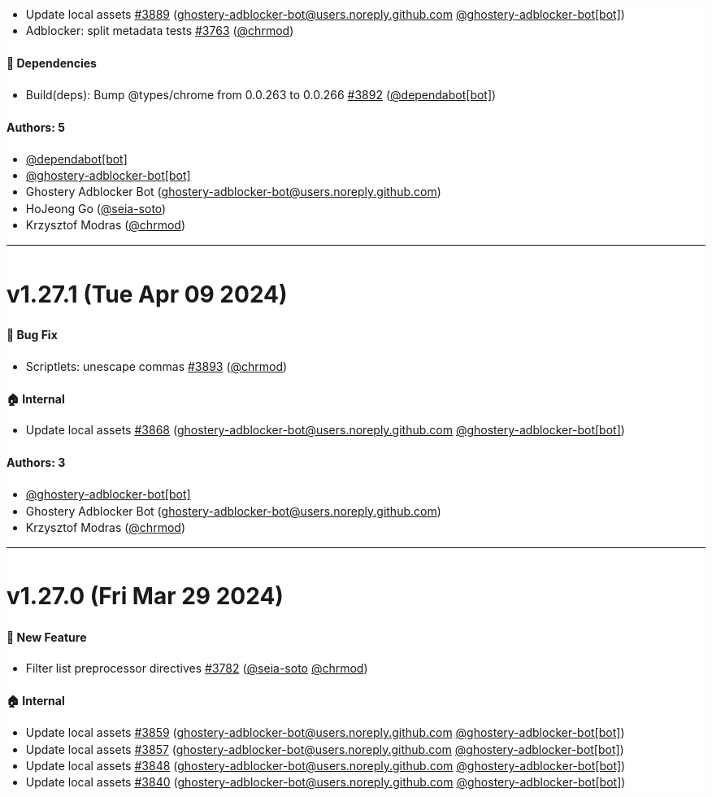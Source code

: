 - Update local assets [#3889](https://github.com/ghostery/adblocker/pull/3889) (ghostery-adblocker-bot@users.noreply.github.com [@ghostery-adblocker-bot[bot]](https://github.com/ghostery-adblocker-bot[bot]))
- Adblocker: split metadata tests [#3763](https://github.com/ghostery/adblocker/pull/3763) ([@chrmod](https://github.com/chrmod))

#### :nut_and_bolt: Dependencies

- Build(deps): Bump @types/chrome from 0.0.263 to 0.0.266 [#3892](https://github.com/ghostery/adblocker/pull/3892) ([@dependabot[bot]](https://github.com/dependabot[bot]))

#### Authors: 5

- [@dependabot[bot]](https://github.com/dependabot[bot])
- [@ghostery-adblocker-bot[bot]](https://github.com/ghostery-adblocker-bot[bot])
- Ghostery Adblocker Bot (ghostery-adblocker-bot@users.noreply.github.com)
- HoJeong Go ([@seia-soto](https://github.com/seia-soto))
- Krzysztof Modras ([@chrmod](https://github.com/chrmod))

---

# v1.27.1 (Tue Apr 09 2024)

#### :bug: Bug Fix

- Scriptlets: unescape commas [#3893](https://github.com/ghostery/adblocker/pull/3893) ([@chrmod](https://github.com/chrmod))

#### :house: Internal

- Update local assets [#3868](https://github.com/ghostery/adblocker/pull/3868) (ghostery-adblocker-bot@users.noreply.github.com [@ghostery-adblocker-bot[bot]](https://github.com/ghostery-adblocker-bot[bot]))

#### Authors: 3

- [@ghostery-adblocker-bot[bot]](https://github.com/ghostery-adblocker-bot[bot])
- Ghostery Adblocker Bot (ghostery-adblocker-bot@users.noreply.github.com)
- Krzysztof Modras ([@chrmod](https://github.com/chrmod))

---

# v1.27.0 (Fri Mar 29 2024)

#### :rocket: New Feature

- Filter list preprocessor directives [#3782](https://github.com/ghostery/adblocker/pull/3782) ([@seia-soto](https://github.com/seia-soto) [@chrmod](https://github.com/chrmod))

#### :house: Internal

- Update local assets [#3859](https://github.com/ghostery/adblocker/pull/3859) (ghostery-adblocker-bot@users.noreply.github.com [@ghostery-adblocker-bot[bot]](https://github.com/ghostery-adblocker-bot[bot]))
- Update local assets [#3857](https://github.com/ghostery/adblocker/pull/3857) (ghostery-adblocker-bot@users.noreply.github.com [@ghostery-adblocker-bot[bot]](https://github.com/ghostery-adblocker-bot[bot]))
- Update local assets [#3848](https://github.com/ghostery/adblocker/pull/3848) (ghostery-adblocker-bot@users.noreply.github.com [@ghostery-adblocker-bot[bot]](https://github.com/ghostery-adblocker-bot[bot]))
- Update local assets [#3840](https://github.com/ghostery/adblocker/pull/3840) (ghostery-adblocker-bot@users.noreply.github.com [@ghostery-adblocker-bot[bot]](https://github.com/ghostery-adblocker-bot[bot]))